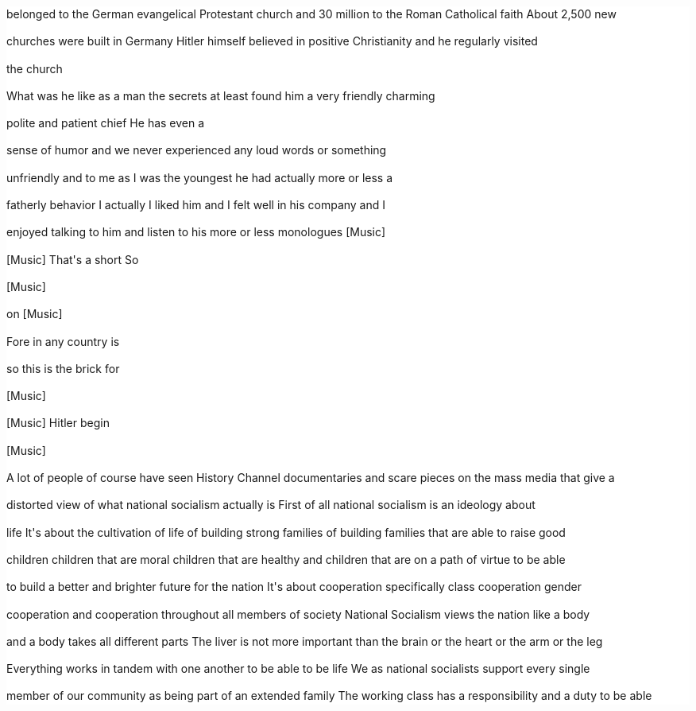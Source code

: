belonged to the German evangelical Protestant church and 30 million to the Roman Catholical faith About 2,500 new

churches were built in Germany Hitler himself believed in positive Christianity and he regularly visited

the church

What was he like as a man the secrets at least found him a very friendly charming

polite and patient chief He has even a

sense of humor and we never experienced any loud words or something

unfriendly and to me as I was the youngest he had actually more or less a

fatherly behavior I actually I liked him and I felt well in his company and I

enjoyed talking to him and listen to his more or less monologues [Music]

[Music] That's a short So

[Music]

on [Music]

Fore in any country is

so this is the brick for

[Music]

[Music] Hitler begin

[Music]

A lot of people of course have seen History Channel documentaries and scare pieces on the mass media that give a

distorted view of what national socialism actually is First of all national socialism is an ideology about

life It's about the cultivation of life of building strong families of building families that are able to raise good

children children that are moral children that are healthy and children that are on a path of virtue to be able

to build a better and brighter future for the nation It's about cooperation specifically class cooperation gender

cooperation and cooperation throughout all members of society National Socialism views the nation like a body

and a body takes all different parts The liver is not more important than the brain or the heart or the arm or the leg

Everything works in tandem with one another to be able to be life We as national socialists support every single

member of our community as being part of an extended family The working class has a responsibility and a duty to be able
